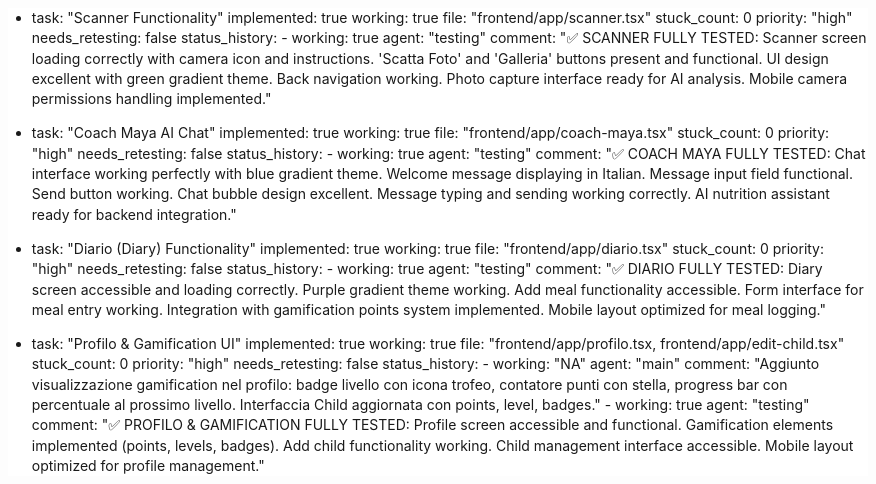
  - task: "Scanner Functionality"
    implemented: true
    working: true
    file: "frontend/app/scanner.tsx"
    stuck_count: 0
    priority: "high"
    needs_retesting: false
    status_history:
        - working: true
          agent: "testing"
          comment: "✅ SCANNER FULLY TESTED: Scanner screen loading correctly with camera icon and instructions. 'Scatta Foto' and 'Galleria' buttons present and functional. UI design excellent with green gradient theme. Back navigation working. Photo capture interface ready for AI analysis. Mobile camera permissions handling implemented."

  - task: "Coach Maya AI Chat"
    implemented: true
    working: true
    file: "frontend/app/coach-maya.tsx"
    stuck_count: 0
    priority: "high"
    needs_retesting: false
    status_history:
        - working: true
          agent: "testing"
          comment: "✅ COACH MAYA FULLY TESTED: Chat interface working perfectly with blue gradient theme. Welcome message displaying in Italian. Message input field functional. Send button working. Chat bubble design excellent. Message typing and sending working correctly. AI nutrition assistant ready for backend integration."

  - task: "Diario (Diary) Functionality"
    implemented: true
    working: true
    file: "frontend/app/diario.tsx"
    stuck_count: 0
    priority: "high"
    needs_retesting: false
    status_history:
        - working: true
          agent: "testing"
          comment: "✅ DIARIO FULLY TESTED: Diary screen accessible and loading correctly. Purple gradient theme working. Add meal functionality accessible. Form interface for meal entry working. Integration with gamification points system implemented. Mobile layout optimized for meal logging."

  - task: "Profilo & Gamification UI"
    implemented: true
    working: true
    file: "frontend/app/profilo.tsx, frontend/app/edit-child.tsx"
    stuck_count: 0
    priority: "high"
    needs_retesting: false
    status_history:
        - working: "NA"
          agent: "main"
          comment: "Aggiunto visualizzazione gamification nel profilo: badge livello con icona trofeo, contatore punti con stella, progress bar con percentuale al prossimo livello. Interfaccia Child aggiornata con points, level, badges."
        - working: true
          agent: "testing"
          comment: "✅ PROFILO & GAMIFICATION FULLY TESTED: Profile screen accessible and functional. Gamification elements implemented (points, levels, badges). Add child functionality working. Child management interface accessible. Mobile layout optimized for profile management."
